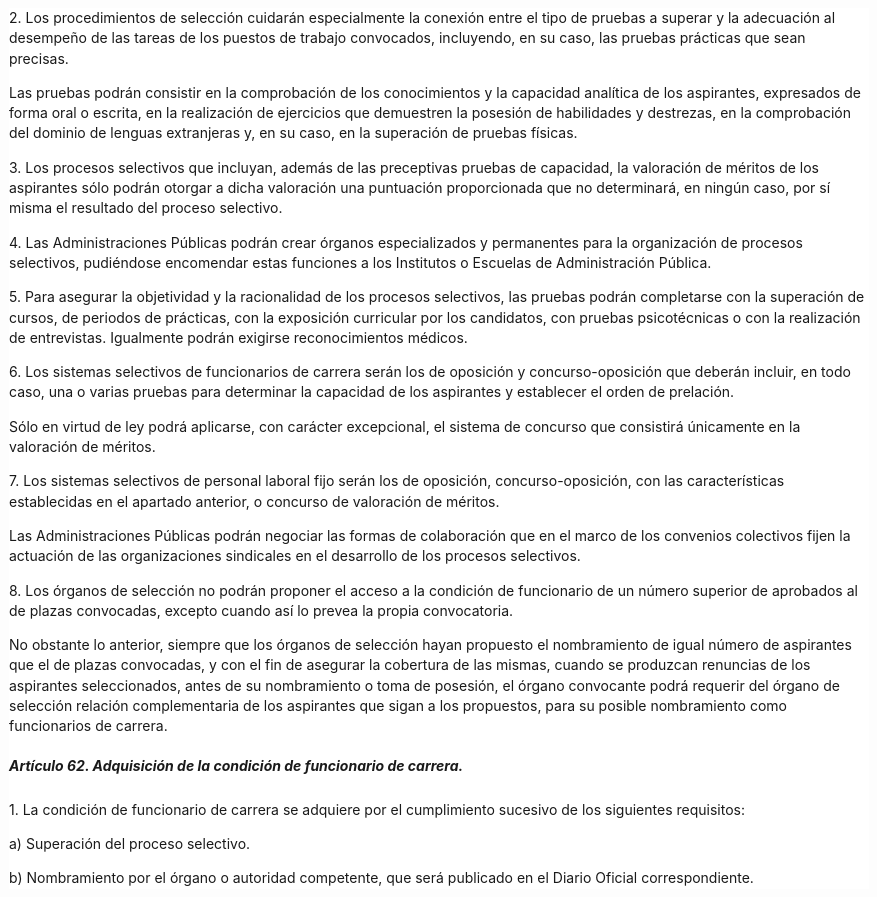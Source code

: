 2\. Los procedimientos de selección cuidarán especialmente la conexión entre el tipo de pruebas a superar y la adecuación al desempeño de las tareas de los puestos de trabajo convocados, incluyendo, en su caso, las pruebas prácticas que sean precisas.

Las pruebas podrán consistir en la comprobación de los conocimientos y la capacidad analítica de los aspirantes, expresados de forma oral o escrita, en la realización de ejercicios que demuestren la posesión de habilidades y destrezas, en la comprobación del dominio de lenguas extranjeras y, en su caso, en la superación de pruebas físicas.

3\. Los procesos selectivos que incluyan, además de las preceptivas pruebas de capacidad, la valoración de méritos de los aspirantes sólo podrán otorgar a dicha valoración una puntuación proporcionada que no determinará, en ningún caso, por sí misma el resultado del proceso selectivo.

4\. Las Administraciones Públicas podrán crear órganos especializados y permanentes para la organización de procesos selectivos, pudiéndose encomendar estas funciones a los Institutos o Escuelas de Administración Pública.

5\. Para asegurar la objetividad y la racionalidad de los procesos selectivos, las pruebas podrán completarse con la superación de cursos, de periodos de prácticas, con la exposición curricular por los candidatos, con pruebas psicotécnicas o con la realización de entrevistas. Igualmente podrán exigirse reconocimientos médicos.

6\. Los sistemas selectivos de funcionarios de carrera serán los de oposición y concurso-oposición que deberán incluir, en todo caso, una o varias pruebas para determinar la capacidad de los aspirantes y establecer el orden de prelación.

Sólo en virtud de ley podrá aplicarse, con carácter excepcional, el sistema de concurso que consistirá únicamente en la valoración de méritos.

7\. Los sistemas selectivos de personal laboral fijo serán los de oposición, concurso-oposición, con las características establecidas en el apartado anterior, o concurso de valoración de méritos.

Las Administraciones Públicas podrán negociar las formas de colaboración que en el marco de los convenios colectivos fijen la actuación de las organizaciones sindicales en el desarrollo de los procesos selectivos.

8\. Los órganos de selección no podrán proponer el acceso a la condición de funcionario de un número superior de aprobados al de plazas convocadas, excepto cuando así lo prevea la propia convocatoria.

No obstante lo anterior, siempre que los órganos de selección hayan propuesto el nombramiento de igual número de aspirantes que el de plazas convocadas, y con el fin de asegurar la cobertura de las mismas, cuando se produzcan renuncias de los aspirantes seleccionados, antes de su nombramiento o toma de posesión, el órgano convocante podrá requerir del órgano de selección relación complementaria de los aspirantes que sigan a los propuestos, para su posible nombramiento como funcionarios de carrera.

##### Artículo 62. Adquisición de la condición de funcionario de carrera.

1\. La condición de funcionario de carrera se adquiere por el cumplimiento sucesivo de los siguientes requisitos:

a) Superación del proceso selectivo.

b) Nombramiento por el órgano o autoridad competente, que será publicado en el Diario Oficial correspondiente.
